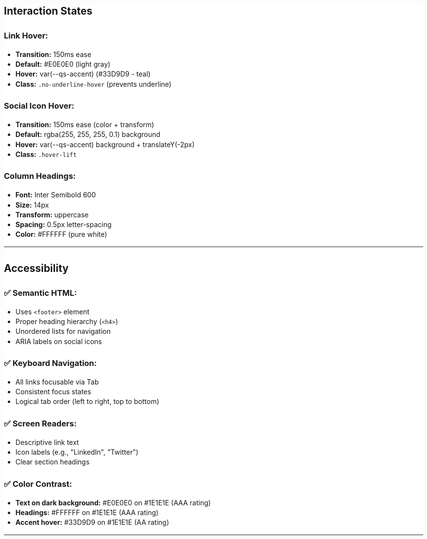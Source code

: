 ## Interaction States

### Link Hover:
- **Transition:** 150ms ease
- **Default:** #E0E0E0 (light gray)
- **Hover:** var(--qs-accent) (#33D9D9 - teal)
- **Class:** `.no-underline-hover` (prevents underline)

### Social Icon Hover:
- **Transition:** 150ms ease (color + transform)
- **Default:** rgba(255, 255, 255, 0.1) background
- **Hover:** var(--qs-accent) background + translateY(-2px)
- **Class:** `.hover-lift`

### Column Headings:
- **Font:** Inter Semibold 600
- **Size:** 14px
- **Transform:** uppercase
- **Spacing:** 0.5px letter-spacing
- **Color:** #FFFFFF (pure white)

---

## Accessibility

### ✅ Semantic HTML:
- Uses `<footer>` element
- Proper heading hierarchy (`<h4>`)
- Unordered lists for navigation
- ARIA labels on social icons

### ✅ Keyboard Navigation:
- All links focusable via Tab
- Consistent focus states
- Logical tab order (left to right, top to bottom)

### ✅ Screen Readers:
- Descriptive link text
- Icon labels (e.g., "LinkedIn", "Twitter")
- Clear section headings

### ✅ Color Contrast:
- **Text on dark background:** #E0E0E0 on #1E1E1E (AAA rating)
- **Headings:** #FFFFFF on #1E1E1E (AAA rating)
- **Accent hover:** #33D9D9 on #1E1E1E (AA rating)

---

